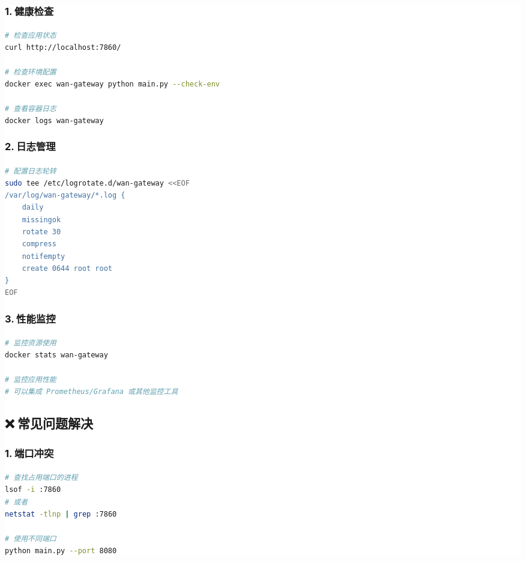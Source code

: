 ### 1. 健康检查

```bash
# 检查应用状态
curl http://localhost:7860/

# 检查环境配置
docker exec wan-gateway python main.py --check-env

# 查看容器日志
docker logs wan-gateway
```

### 2. 日志管理

```bash
# 配置日志轮转
sudo tee /etc/logrotate.d/wan-gateway <<EOF
/var/log/wan-gateway/*.log {
    daily
    missingok
    rotate 30
    compress
    notifempty
    create 0644 root root
}
EOF
```

### 3. 性能监控

```bash
# 监控资源使用
docker stats wan-gateway

# 监控应用性能
# 可以集成 Prometheus/Grafana 或其他监控工具
```

## ❌ 常见问题解决

### 1. 端口冲突

```bash
# 查找占用端口的进程
lsof -i :7860
# 或者
netstat -tlnp | grep :7860

# 使用不同端口
python main.py --port 8080
```
